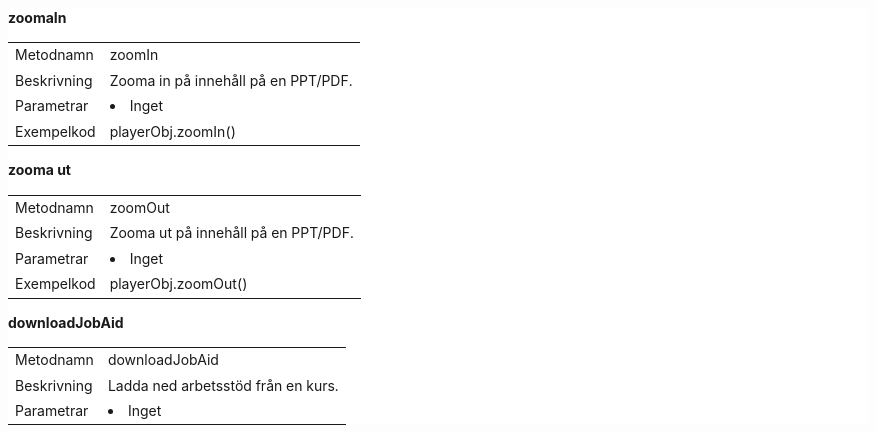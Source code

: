 **zoomaIn**

<table>
<tbody>
<tr>
<td>Metodnamn</td>
<td>zoomIn</td>
</tr>
<tr>
<td>Beskrivning</td>
<td>Zooma in på innehåll på en PPT/PDF.</td>
</tr>
<tr>
<td>Parametrar</td>
<td><li>Inget</li></td>
</tr>
</tr>
<tr>
<td>Exempelkod</td>
<td>playerObj.zoomIn()</td>
</tr>
</tbody>
</table>

**zooma ut**

<table>
<tbody>
<tr>
<td>Metodnamn</td>
<td>zoomOut</td>
</tr>
<tr>
<td>Beskrivning</td>
<td>Zooma ut på innehåll på en PPT/PDF.</td>
</tr>
<tr>
<td>Parametrar</td>
<td><li>Inget</li></td>
</tr>
</tr>
<tr>
<td>Exempelkod</td>
<td>playerObj.zoomOut()</td>
</tr>
</tbody>
</table>

**downloadJobAid**

<table>
<tbody>
<tr>
<td>Metodnamn</td>
<td>downloadJobAid</td>
</tr>
<tr>
<td>Beskrivning</td>
<td>Ladda ned arbetsstöd från en kurs.</td>
</tr>
<tr>
<td>Parametrar</td>
<td><li>Inget</li></td>
</tr>
</tr>
<tr>